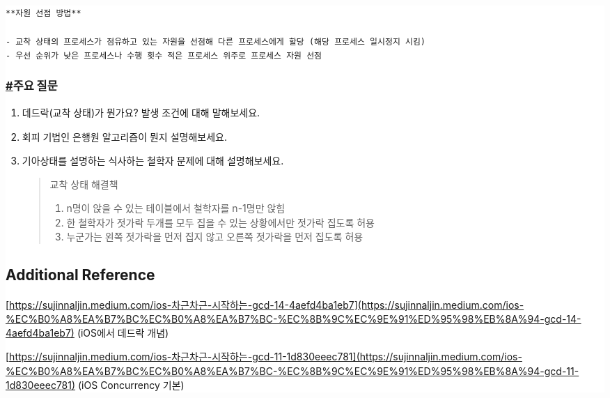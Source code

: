     **자원 선점 방법**
    
    - 교착 상태의 프로세스가 점유하고 있는 자원을 선점해 다른 프로세스에게 할당 (해당 프로세스 일시정지 시킴)
    - 우선 순위가 낮은 프로세스나 수행 횟수 적은 프로세스 위주로 프로세스 자원 선점
    

### **[#](https://gyoogle.dev/blog/computer-science/operating-system/DeadLock.html#%E1%84%8C%E1%85%AE%E1%84%8B%E1%85%AD-%E1%84%8C%E1%85%B5%E1%86%AF%E1%84%86%E1%85%AE%E1%86%AB)주요 질문**

1. 데드락(교착 상태)가 뭔가요? 발생 조건에 대해 말해보세요.
2. 회피 기법인 은행원 알고리즘이 뭔지 설명해보세요.
3. 기아상태를 설명하는 식사하는 철학자 문제에 대해 설명해보세요.
    
    > 교착 상태 해결책
    > 
    > 1. n명이 앉을 수 있는 테이블에서 철학자를 n-1명만 앉힘
    > 2. 한 철학자가 젓가락 두개를 모두 집을 수 있는 상황에서만 젓가락 집도록 허용
    > 3. 누군가는 왼쪽 젓가락을 먼저 집지 않고 오른쪽 젓가락을 먼저 집도록 허용

## Additional Reference

[https://sujinnaljin.medium.com/ios-차근차근-시작하는-gcd-14-4aefd4ba1eb7](https://sujinnaljin.medium.com/ios-%EC%B0%A8%EA%B7%BC%EC%B0%A8%EA%B7%BC-%EC%8B%9C%EC%9E%91%ED%95%98%EB%8A%94-gcd-14-4aefd4ba1eb7) (iOS에서 데드락 개념)

[https://sujinnaljin.medium.com/ios-차근차근-시작하는-gcd-11-1d830eeec781](https://sujinnaljin.medium.com/ios-%EC%B0%A8%EA%B7%BC%EC%B0%A8%EA%B7%BC-%EC%8B%9C%EC%9E%91%ED%95%98%EB%8A%94-gcd-11-1d830eeec781) (iOS Concurrency 기본)
